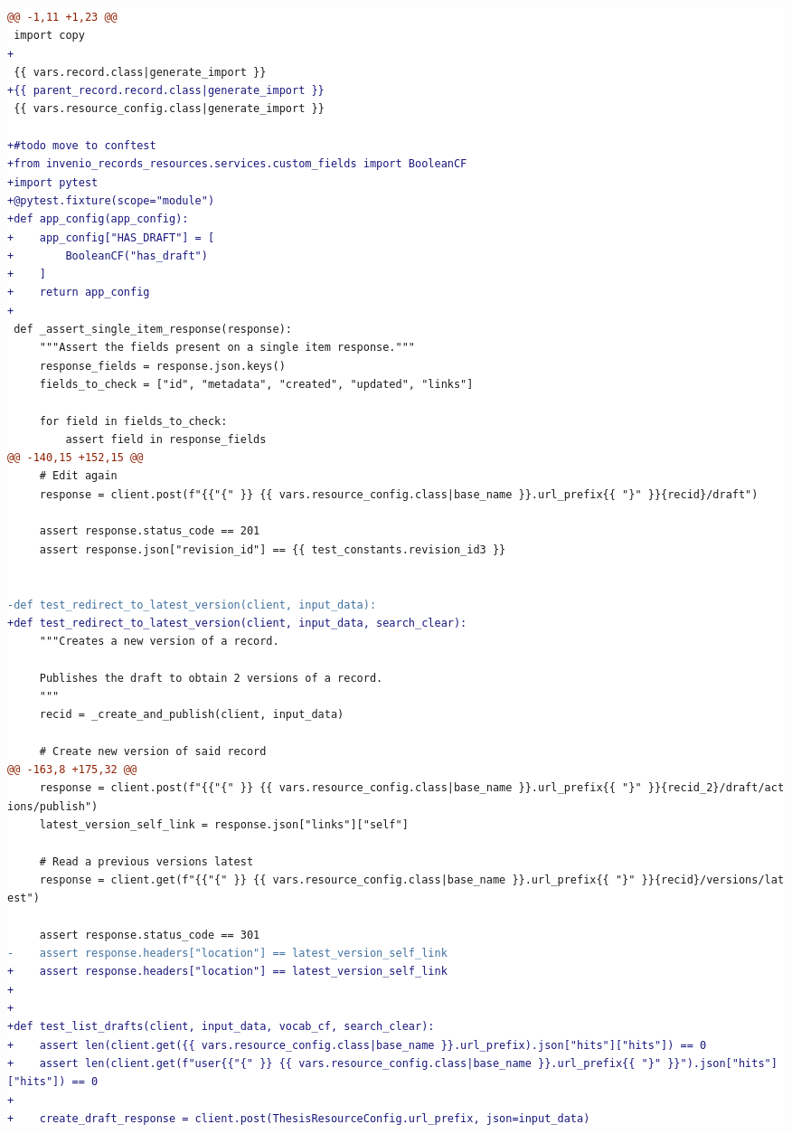 ```diff
@@ -1,11 +1,23 @@
 import copy
+
 {{ vars.record.class|generate_import }}
+{{ parent_record.record.class|generate_import }}
 {{ vars.resource_config.class|generate_import }}
 
+#todo move to conftest
+from invenio_records_resources.services.custom_fields import BooleanCF
+import pytest
+@pytest.fixture(scope="module")
+def app_config(app_config):
+    app_config["HAS_DRAFT"] = [
+        BooleanCF("has_draft")
+    ]
+    return app_config
+
 def _assert_single_item_response(response):
     """Assert the fields present on a single item response."""
     response_fields = response.json.keys()
     fields_to_check = ["id", "metadata", "created", "updated", "links"]
 
     for field in fields_to_check:
         assert field in response_fields
@@ -140,15 +152,15 @@
     # Edit again
     response = client.post(f"{{"{" }} {{ vars.resource_config.class|base_name }}.url_prefix{{ "}" }}{recid}/draft")
 
     assert response.status_code == 201
     assert response.json["revision_id"] == {{ test_constants.revision_id3 }}
 
 
-def test_redirect_to_latest_version(client, input_data):
+def test_redirect_to_latest_version(client, input_data, search_clear):
     """Creates a new version of a record.
 
     Publishes the draft to obtain 2 versions of a record.
     """
     recid = _create_and_publish(client, input_data)
 
     # Create new version of said record
@@ -163,8 +175,32 @@
     response = client.post(f"{{"{" }} {{ vars.resource_config.class|base_name }}.url_prefix{{ "}" }}{recid_2}/draft/actions/publish")
     latest_version_self_link = response.json["links"]["self"]
 
     # Read a previous versions latest
     response = client.get(f"{{"{" }} {{ vars.resource_config.class|base_name }}.url_prefix{{ "}" }}{recid}/versions/latest")
 
     assert response.status_code == 301
-    assert response.headers["location"] == latest_version_self_link
+    assert response.headers["location"] == latest_version_self_link
+
+
+def test_list_drafts(client, input_data, vocab_cf, search_clear):
+    assert len(client.get({{ vars.resource_config.class|base_name }}.url_prefix).json["hits"]["hits"]) == 0
+    assert len(client.get(f"user{{"{" }} {{ vars.resource_config.class|base_name }}.url_prefix{{ "}" }}").json["hits"]["hits"]) == 0
+
+    create_draft_response = client.post(ThesisResourceConfig.url_prefix, json=input_data)
```
